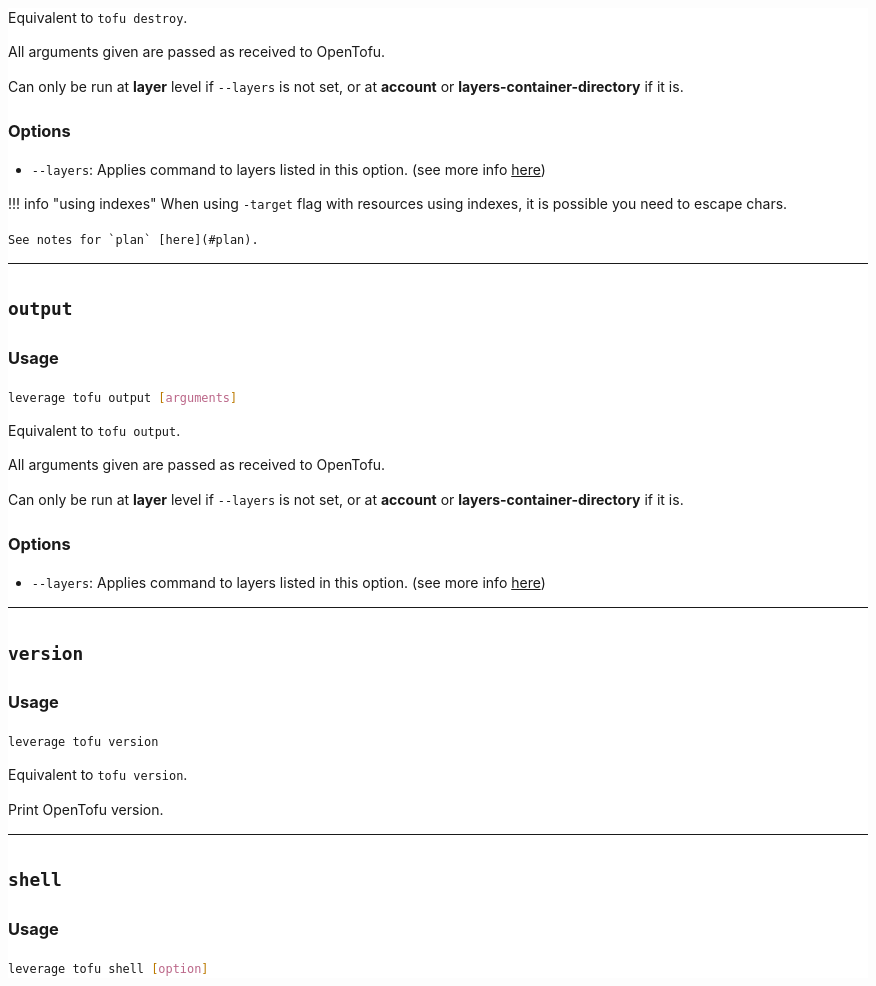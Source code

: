 Equivalent to `tofu destroy`.

All arguments given are passed as received to OpenTofu.

Can only be run at **layer** level if `--layers` is not set, or at **account** or **layers-container-directory** if it is.

### Options
* `--layers`: Applies command to layers listed in this option. (see more info [here](./layers))

!!! info "using indexes"
    When using `-target` flag with resources using indexes, it is possible you need to escape chars.

    See notes for `plan` [here](#plan).


---
## `output`

### Usage
``` bash
leverage tofu output [arguments]
```

Equivalent to `tofu output`.

All arguments given are passed as received to OpenTofu.

Can only be run at **layer** level if `--layers` is not set, or at **account** or **layers-container-directory** if it is.

### Options
* `--layers`: Applies command to layers listed in this option. (see more info [here](./layers))

---
## `version`

### Usage
``` bash
leverage tofu version
```

Equivalent to `tofu version`.

Print OpenTofu version.

---
## `shell`

### Usage
``` bash
leverage tofu shell [option]
```

